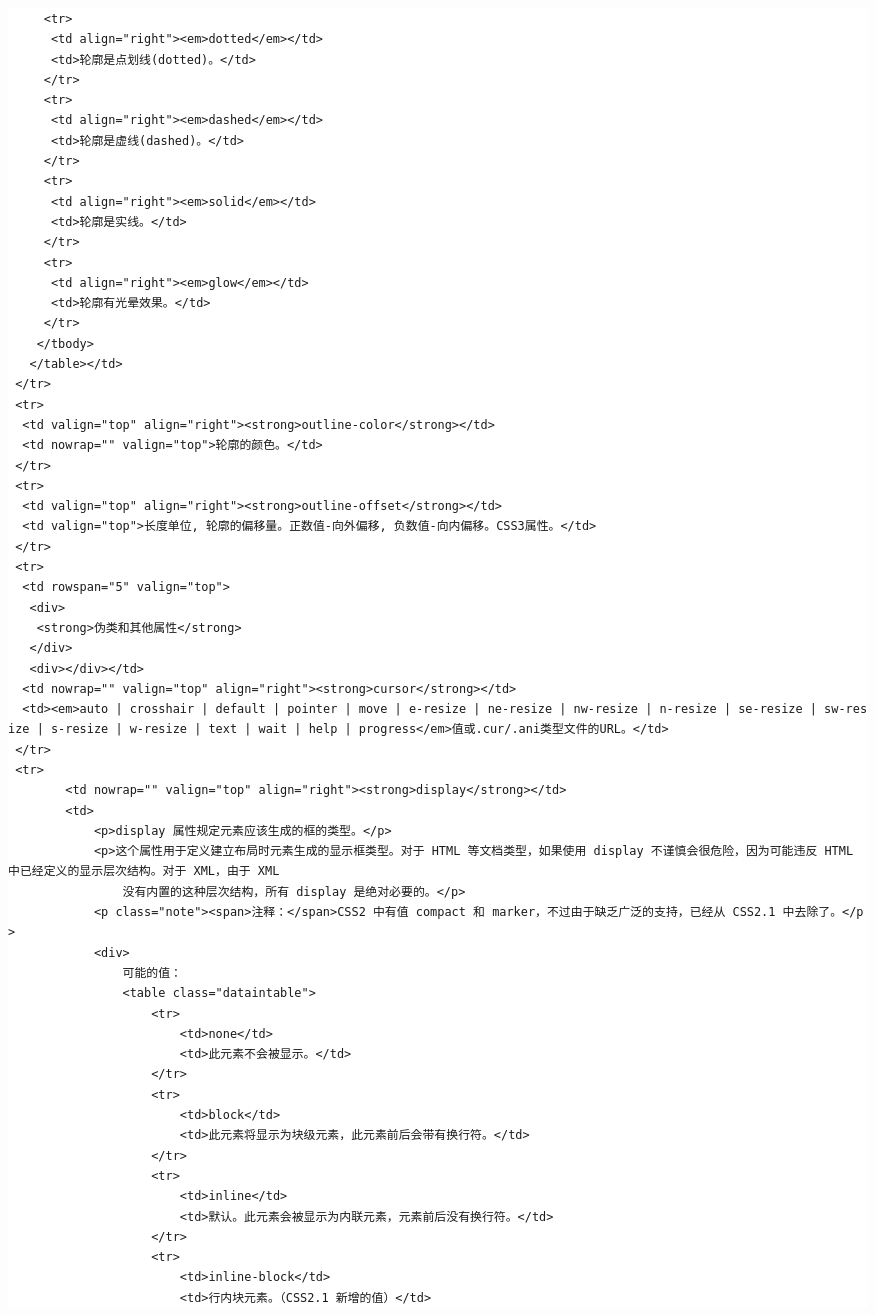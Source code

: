          <tr> 
          <td align="right"><em>dotted</em></td> 
          <td>轮廓是点划线(dotted)。</td>
         </tr> 
         <tr> 
          <td align="right"><em>dashed</em></td> 
          <td>轮廓是虚线(dashed)。</td>
         </tr> 
         <tr> 
          <td align="right"><em>solid</em></td> 
          <td>轮廓是实线。</td>
         </tr>
		 <tr> 
          <td align="right"><em>glow</em></td> 
          <td>轮廓有光晕效果。</td>
         </tr>
        </tbody>
       </table></td>
     </tr> 
     <tr> 
      <td valign="top" align="right"><strong>outline-color</strong></td> 
      <td nowrap="" valign="top">轮廓的颜色。</td>
     </tr> 
     <tr> 
      <td valign="top" align="right"><strong>outline-offset</strong></td> 
      <td valign="top">长度单位, 轮廓的偏移量。正数值-向外偏移, 负数值-向内偏移。CSS3属性。</td>
     </tr> 
     <tr> 
      <td rowspan="5" valign="top"> 
       <div>
        <strong>伪类和其他属性</strong>
       </div> 
       <div></div></td> 
      <td nowrap="" valign="top" align="right"><strong>cursor</strong></td> 
      <td><em>auto | crosshair | default | pointer | move | e-resize | ne-resize | nw-resize | n-resize | se-resize | sw-resize | s-resize | w-resize | text | wait | help | progress</em>值或.cur/.ani类型文件的URL。</td>
     </tr>
     <tr>
            <td nowrap="" valign="top" align="right"><strong>display</strong></td>
            <td>
                <p>display 属性规定元素应该生成的框的类型。</p>
                <p>这个属性用于定义建立布局时元素生成的显示框类型。对于 HTML 等文档类型，如果使用 display 不谨慎会很危险，因为可能违反 HTML 中已经定义的显示层次结构。对于 XML，由于 XML
                    没有内置的这种层次结构，所有 display 是绝对必要的。</p>
                <p class="note"><span>注释：</span>CSS2 中有值 compact 和 marker，不过由于缺乏广泛的支持，已经从 CSS2.1 中去除了。</p>
                <div>
                    可能的值：
                    <table class="dataintable">
                        <tr>
                            <td>none</td>
                            <td>此元素不会被显示。</td>
                        </tr>
                        <tr>
                            <td>block</td>
                            <td>此元素将显示为块级元素，此元素前后会带有换行符。</td>
                        </tr>
                        <tr>
                            <td>inline</td>
                            <td>默认。此元素会被显示为内联元素，元素前后没有换行符。</td>
                        </tr>
                        <tr>
                            <td>inline-block</td>
                            <td>行内块元素。（CSS2.1 新增的值）</td>